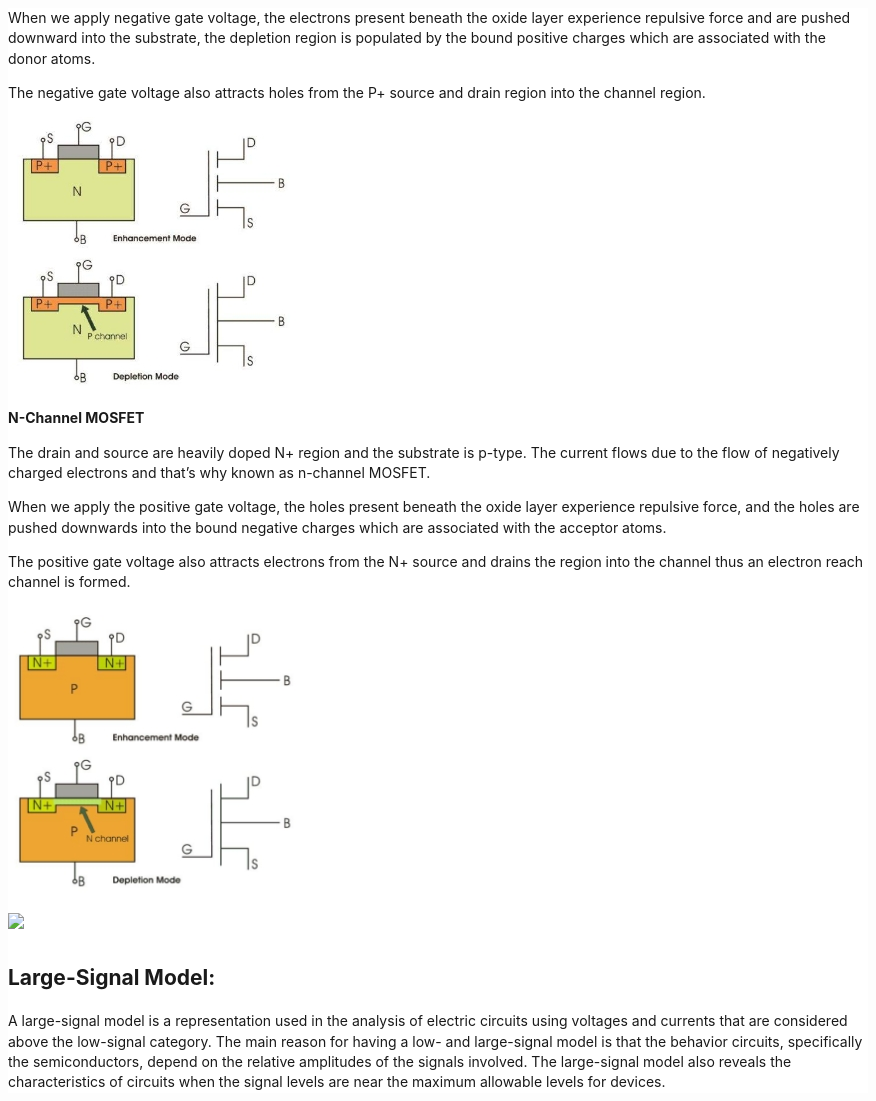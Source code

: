 When we apply negative gate voltage, the electrons present beneath the oxide layer experience repulsive force and are pushed downward into the substrate, the depletion region is populated by the bound positive charges which are associated with the donor atoms. 

The negative gate voltage also attracts holes from the P+ source and drain region into the channel region.

![P Channel MOSFET Depletion and Enhancement Mode](Aspose.Words.4802c947-49c2-446d-854f-09fa7487078d.002.jpeg)

**N-Channel MOSFET**

The drain and source are heavily doped N+ region and the substrate is p-type. The current flows due to the flow of negatively charged electrons and that’s why known as n-channel MOSFET. 

When we apply the positive gate voltage, the holes present beneath the oxide layer experience repulsive force, and the holes are pushed downwards into the bound negative charges which are associated with the acceptor atoms. 

The positive gate voltage also attracts electrons from the N+ source and drains the region into the channel thus an electron reach channel is formed.


###
![N-channel MOSFET Depletion and Enhancement Mode](Aspose.Words.4802c947-49c2-446d-854f-09fa7487078d.003.jpeg)

![](Aspose.Words.4802c947-49c2-446d-854f-09fa7487078d.004.png)
## <a name="_ktfby2ot0bs4"></a><a name="_g0rq4ql98ei"></a>**Large-Signal Model:**
A large-signal model is a representation used in the analysis of electric circuits using voltages and currents that are considered above the low-signal category. The main reason for having a low- and large-signal model is that the behavior circuits, specifically the semiconductors, depend on the relative amplitudes of the signals involved. The large-signal model also reveals the characteristics of circuits when the signal levels are near the maximum allowable levels for devices.
